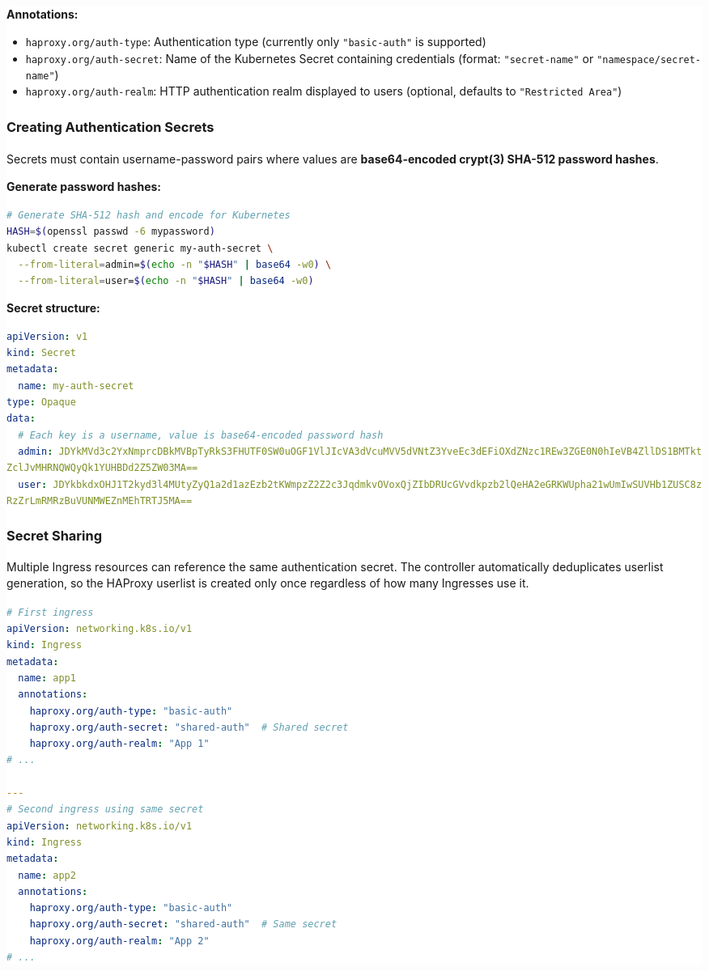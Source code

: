 **Annotations:**
- `haproxy.org/auth-type`: Authentication type (currently only `"basic-auth"` is supported)
- `haproxy.org/auth-secret`: Name of the Kubernetes Secret containing credentials (format: `"secret-name"` or `"namespace/secret-name"`)
- `haproxy.org/auth-realm`: HTTP authentication realm displayed to users (optional, defaults to `"Restricted Area"`)

### Creating Authentication Secrets

Secrets must contain username-password pairs where values are **base64-encoded crypt(3) SHA-512 password hashes**.

**Generate password hashes:**

```bash
# Generate SHA-512 hash and encode for Kubernetes
HASH=$(openssl passwd -6 mypassword)
kubectl create secret generic my-auth-secret \
  --from-literal=admin=$(echo -n "$HASH" | base64 -w0) \
  --from-literal=user=$(echo -n "$HASH" | base64 -w0)
```

**Secret structure:**

```yaml
apiVersion: v1
kind: Secret
metadata:
  name: my-auth-secret
type: Opaque
data:
  # Each key is a username, value is base64-encoded password hash
  admin: JDYkMVd3c2YxNmprcDBkMVBpTyRkS3FHUTF0SW0uOGF1VlJIcVA3dVcuMVV5dVNtZ3YveEc3dEFiOXdZNzc1REw3ZGE0N0hIeVB4ZllDS1BMTktZclJvMHRNQWQyQk1YUHBDd2Z5ZW03MA==
  user: JDYkbkdxOHJ1T2kyd3l4MUtyZyQ1a2d1azEzb2tKWmpzZ2Z2c3JqdmkvOVoxQjZIbDRUcGVvdkpzb2lQeHA2eGRKWUpha21wUmIwSUVHb1ZUSC8zRzZrLmRMRzBuVUNMWEZnMEhTRTJ5MA==
```

### Secret Sharing

Multiple Ingress resources can reference the same authentication secret. The controller automatically deduplicates userlist generation, so the HAProxy userlist is created only once regardless of how many Ingresses use it.

```yaml
# First ingress
apiVersion: networking.k8s.io/v1
kind: Ingress
metadata:
  name: app1
  annotations:
    haproxy.org/auth-type: "basic-auth"
    haproxy.org/auth-secret: "shared-auth"  # Shared secret
    haproxy.org/auth-realm: "App 1"
# ...

---
# Second ingress using same secret
apiVersion: networking.k8s.io/v1
kind: Ingress
metadata:
  name: app2
  annotations:
    haproxy.org/auth-type: "basic-auth"
    haproxy.org/auth-secret: "shared-auth"  # Same secret
    haproxy.org/auth-realm: "App 2"
# ...
```